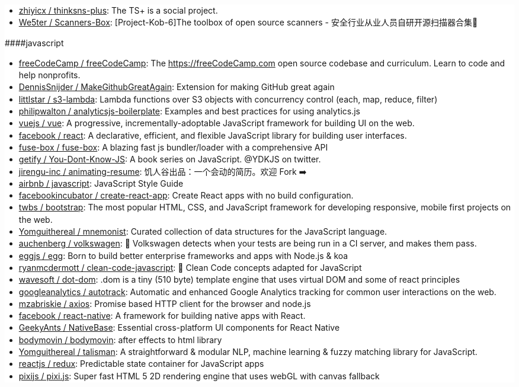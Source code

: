 * [zhiyicx / thinksns-plus](https://github.com/zhiyicx/thinksns-plus): The TS+ is a social project.
* [We5ter / Scanners-Box](https://github.com/We5ter/Scanners-Box): [Project-Kob-6]The toolbox of open source scanners - 安全行业从业人员自研开源扫描器合集👻

####javascript
* [freeCodeCamp / freeCodeCamp](https://github.com/freeCodeCamp/freeCodeCamp): The https://freeCodeCamp.com open source codebase and curriculum. Learn to code and help nonprofits.
* [DennisSnijder / MakeGithubGreatAgain](https://github.com/DennisSnijder/MakeGithubGreatAgain): Extension for making GitHub great again
* [littlstar / s3-lambda](https://github.com/littlstar/s3-lambda): Lambda functions over S3 objects with concurrency control (each, map, reduce, filter)
* [philipwalton / analyticsjs-boilerplate](https://github.com/philipwalton/analyticsjs-boilerplate): Examples and best practices for using analytics.js
* [vuejs / vue](https://github.com/vuejs/vue): A progressive, incrementally-adoptable JavaScript framework for building UI on the web.
* [facebook / react](https://github.com/facebook/react): A declarative, efficient, and flexible JavaScript library for building user interfaces.
* [fuse-box / fuse-box](https://github.com/fuse-box/fuse-box): A blazing fast js bundler/loader with a comprehensive API
* [getify / You-Dont-Know-JS](https://github.com/getify/You-Dont-Know-JS): A book series on JavaScript. @YDKJS on twitter.
* [jirengu-inc / animating-resume](https://github.com/jirengu-inc/animating-resume): 饥人谷出品：一个会动的简历。欢迎 Fork ➡️
* [airbnb / javascript](https://github.com/airbnb/javascript): JavaScript Style Guide
* [facebookincubator / create-react-app](https://github.com/facebookincubator/create-react-app): Create React apps with no build configuration.
* [twbs / bootstrap](https://github.com/twbs/bootstrap): The most popular HTML, CSS, and JavaScript framework for developing responsive, mobile first projects on the web.
* [Yomguithereal / mnemonist](https://github.com/Yomguithereal/mnemonist): Curated collection of data structures for the JavaScript language.
* [auchenberg / volkswagen](https://github.com/auchenberg/volkswagen): 🙈 Volkswagen detects when your tests are being run in a CI server, and makes them pass.
* [eggjs / egg](https://github.com/eggjs/egg): Born to build better enterprise frameworks and apps with Node.js & koa
* [ryanmcdermott / clean-code-javascript](https://github.com/ryanmcdermott/clean-code-javascript): 🛁 Clean Code concepts adapted for JavaScript
* [wavesoft / dot-dom](https://github.com/wavesoft/dot-dom): .dom is a tiny (510 byte) template engine that uses virtual DOM and some of react principles
* [googleanalytics / autotrack](https://github.com/googleanalytics/autotrack): Automatic and enhanced Google Analytics tracking for common user interactions on the web.
* [mzabriskie / axios](https://github.com/mzabriskie/axios): Promise based HTTP client for the browser and node.js
* [facebook / react-native](https://github.com/facebook/react-native): A framework for building native apps with React.
* [GeekyAnts / NativeBase](https://github.com/GeekyAnts/NativeBase): Essential cross-platform UI components for React Native
* [bodymovin / bodymovin](https://github.com/bodymovin/bodymovin): after effects to html library
* [Yomguithereal / talisman](https://github.com/Yomguithereal/talisman): A straightforward & modular NLP, machine learning & fuzzy matching library for JavaScript.
* [reactjs / redux](https://github.com/reactjs/redux): Predictable state container for JavaScript apps
* [pixijs / pixi.js](https://github.com/pixijs/pixi.js): Super fast HTML 5 2D rendering engine that uses webGL with canvas fallback
